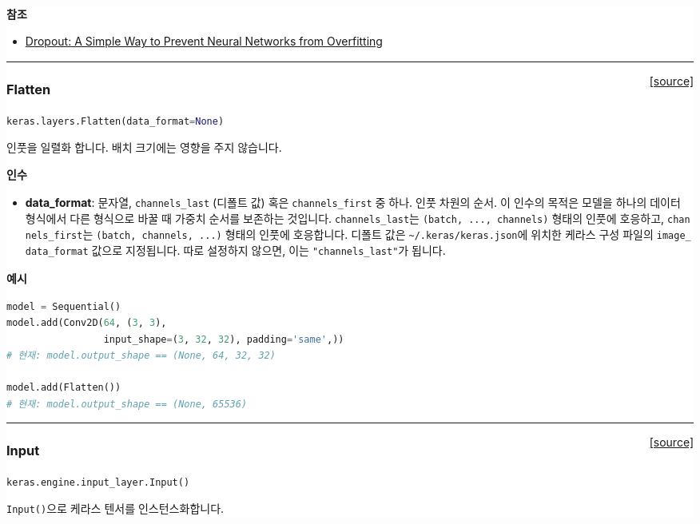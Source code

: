__참조__

- [Dropout: A Simple Way to Prevent Neural Networks from Overfitting](
   http://www.jmlr.org/papers/volume15/srivastava14a/srivastava14a.pdf)
    
----

<span style="float:right;">[[source]](https://github.com/keras-team/keras/blob/master/keras/layers/core.py#L462)</span>
### Flatten

```python
keras.layers.Flatten(data_format=None)
```

인풋을 일렬화 합니다. 배치 크기에는 영향을 주지 않습니다.

__인수__

- __data_format__: 문자열,
    `channels_last` (디폴트 값) 혹은 `channels_first` 중 하나.
    인풋 차원의 순서.
    이 인수의 목적은 모델을 하나의 데이터 형식에서 다른 형식으로
    바꿀 때 가중치 순서를 보존하는 것입니다.
    `channels_last`는 `(batch, ..., channels)` 형태의
    인풋에 호응하고, `channels_first`는
    `(batch, channels, ...)` 형태의
    인풋에 호응합니다.
    디폴트 값은 `~/.keras/keras.json`에 위치한
    케라스 구성 파일의 `image_data_format` 값으로 지정됩니다.
    따로 설정하지 않으면, 이는 `"channels_last"`가 됩니다.

__예시__


```python
model = Sequential()
model.add(Conv2D(64, (3, 3),
                 input_shape=(3, 32, 32), padding='same',))
# 현재: model.output_shape == (None, 64, 32, 32)

model.add(Flatten())
# 현재: model.output_shape == (None, 65536)
```
    
----

<span style="float:right;">[[source]](https://github.com/keras-team/keras/blob/master/keras/engine/input_layer.py#L114)</span>
### Input

```python
keras.engine.input_layer.Input()
```

`Input()`으로 케라스 텐서를 인스턴스화합니다.
